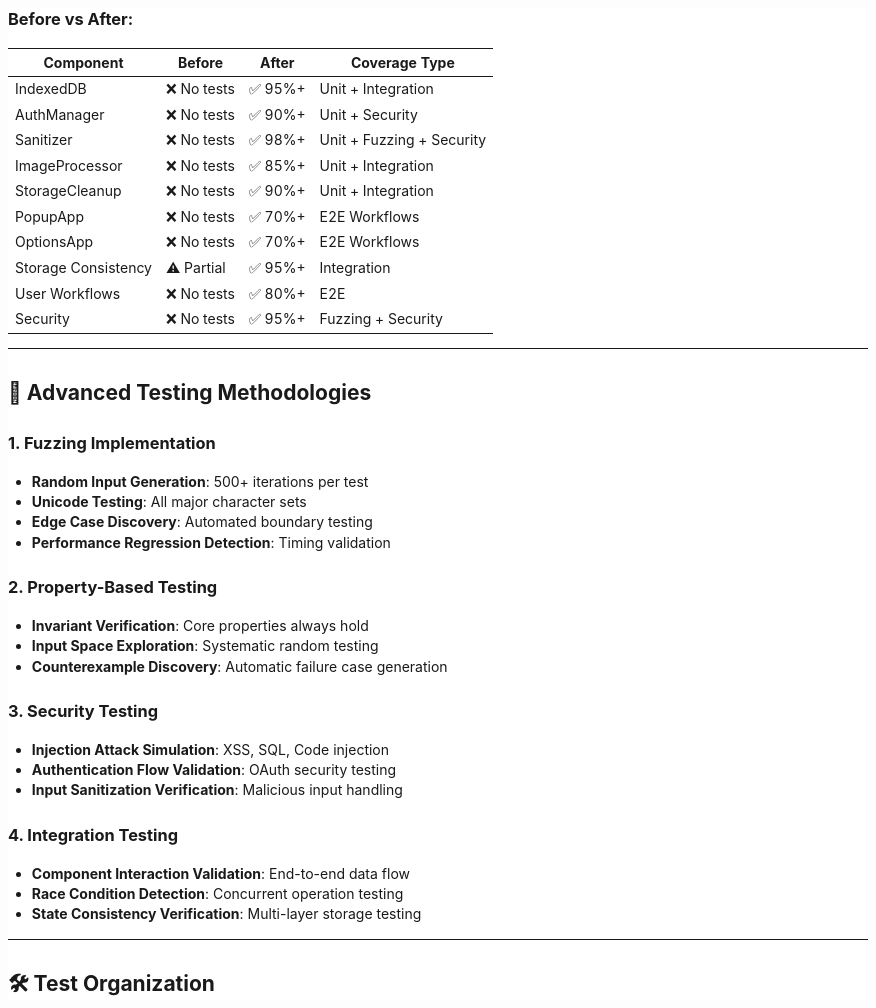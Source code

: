 ### **Before vs After:**

| Component | Before | After | Coverage Type |
|-----------|--------|-------|---------------|
| IndexedDB | ❌ No tests | ✅ 95%+ | Unit + Integration |
| AuthManager | ❌ No tests | ✅ 90%+ | Unit + Security |
| Sanitizer | ❌ No tests | ✅ 98%+ | Unit + Fuzzing + Security |
| ImageProcessor | ❌ No tests | ✅ 85%+ | Unit + Integration |
| StorageCleanup | ❌ No tests | ✅ 90%+ | Unit + Integration |
| PopupApp | ❌ No tests | ✅ 70%+ | E2E Workflows |
| OptionsApp | ❌ No tests | ✅ 70%+ | E2E Workflows |
| Storage Consistency | ⚠️ Partial | ✅ 95%+ | Integration |
| User Workflows | ❌ No tests | ✅ 80%+ | E2E |
| Security | ❌ No tests | ✅ 95%+ | Fuzzing + Security |

---

## **🚀 Advanced Testing Methodologies**

### **1. Fuzzing Implementation**
- **Random Input Generation**: 500+ iterations per test
- **Unicode Testing**: All major character sets
- **Edge Case Discovery**: Automated boundary testing
- **Performance Regression Detection**: Timing validation

### **2. Property-Based Testing**
- **Invariant Verification**: Core properties always hold
- **Input Space Exploration**: Systematic random testing
- **Counterexample Discovery**: Automatic failure case generation

### **3. Security Testing**
- **Injection Attack Simulation**: XSS, SQL, Code injection
- **Authentication Flow Validation**: OAuth security testing
- **Input Sanitization Verification**: Malicious input handling

### **4. Integration Testing**
- **Component Interaction Validation**: End-to-end data flow
- **Race Condition Detection**: Concurrent operation testing
- **State Consistency Verification**: Multi-layer storage testing

---

## **🛠️ Test Organization**
